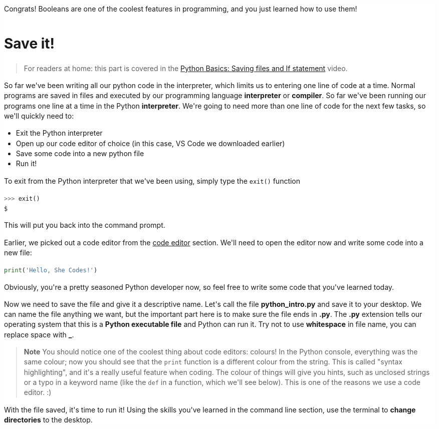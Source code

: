 Congrats! Booleans are one of the coolest features in programming, and you just learned how to use them!

# Save it!

> For readers at home: this part is covered in the [Python Basics: Saving files and If statement](https://www.youtube.com/watch?v=dOAg6QVAxyk) video.


So far we've been writing all our python code in the interpreter, which limits us to entering one line of code at a time. Normal programs are saved in files and executed by our programming language __interpreter__ or __compiler__. So far we've been running our programs one line at a time in the Python __interpreter__. We're going to need more than one line of code for the next few tasks, so we'll quickly need to:

- Exit the Python interpreter
- Open up our code editor of choice (in this case, VS Code we downloaded earlier)
- Save some code into a new python file
- Run it!

To exit from the Python interpreter that we've been using, simply type the `exit()` function


```python
>>> exit()
$
```

This will put you back into the command prompt.

Earlier, we picked out a code editor from the [code editor](../code_editor/README.md) section. We'll need to open the editor now and write some code into a new file:


```python
print('Hello, She Codes!')
```

Obviously, you're a pretty seasoned Python developer now, so feel free to write some code that you've learned today.

Now we need to save the file and give it a descriptive name. Let's call the file **python_intro.py** and save it to your desktop. We can name the file anything we want, but the important part here is to make sure the file ends in __.py__. The __.py__ extension tells our operating system that this is a **Python executable file** and Python can run it. Try not to use **whitespace** in file name, you can replace space with **_**.

> **Note** You should notice one of the coolest thing about code editors: colours! In the Python console, everything was the same colour; now you should see that the `print` function is a different colour from the string. This is called "syntax highlighting", and it's a really useful feature when coding. The colour of things will give you hints, such as unclosed strings or a typo in a keyword name (like the `def` in a function, which we'll see below). This is one of the reasons we use a code editor. :)


With the file saved, it's time to run it! Using the skills you've learned in the command line section, use the terminal to **change directories** to the desktop.
